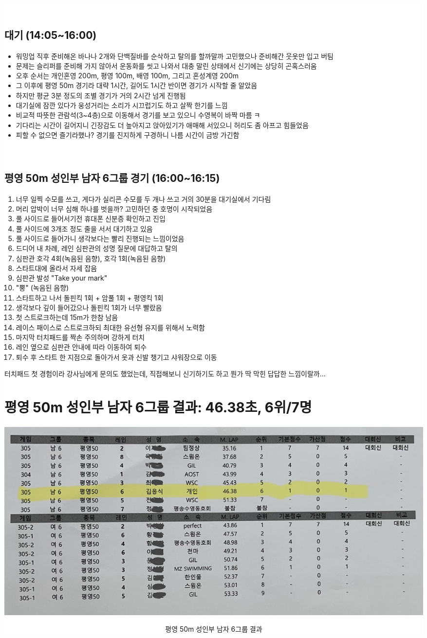 <br />


## 대기 (14:05~16:00)
* 워밍업 직후 준비해온 바나나 2개와 단백질바를 순삭하고 탈의를 할까말까 고민했으나 준비해간 웃옷만 입고 버팀
* 문제는 슬리퍼를 준비해 가지 않아서 운동화를 씻고 나와서 대충 말린 상태에서 신기에는 상당히 곤혹스러움
* 오후 순서는 개인혼영 200m, 평영 100m, 배영 100m, 그리고 혼성계영 200m 
* 그 이후에 평영 50m 경기라 대략 1시간, 길어도 1시간 반이면 경기가 시작할 줄 알았음
* 하지만 평균 3분 정도의 조별 경기가 거의 2시간 넘게 진행됨
* 대기실에 잠깐 있다가 웅성거리는 소리가 시끄럽기도 하고 살짝 한기를 느낌
* 비교적 따뜻한 관람석(3~4층)으로 이동해서 경기를 보고 있으니 수영복이 바짝 마름 ㅋ
* 기다리는 시간이 길어지니 긴장감도 더 높아지고 앉아있기가 애매해 서있으니 허리도 좀 아프고 힘들었음
* 피할 수 없으면 즐기라했나? 경기를 진지하게 구경하니 나름 시간이 금방 가긴함

<br />


## 평영 50m 성인부 남자 6그룹 경기 (16:00~16:15)
1. 너무 일찍 수모를 쓰고, 게다가 실리콘 수모를 두 개나 쓰고 거의 30분을 대기실에서 기다림
2. 머리 압박이 너무 심해 하나를 벗을까? 고민하던 중 호명이 시작되었음
3. 풀 사이드로 들어서기전 휴대폰 신분증 확인하고 진입
4. 풀 사이드에 3개조 정도 줄을 서서 대기하고 있음
5. 풀 사이드로 들어가니 생각보다는 빨리 진행되는 느낌이었음
6. 드디어 내 차례, 레인 심판관의 성명 질문에 대답하고 탈의
7. 심판관 호각 4회(녹음된 음향), 호각 1회(녹음된 음향)
8. 스타트대에 올라서 자세 잡음
9. 심판관 발성 "Take your mark"
10. "뿡" (녹음된 음향)
11. 스타트하고 나서 돌핀킥 1회 + 암풀 1회 + 평영킥 1회
12. 생각보다 깊이 들어갔으나 돌핀킥 1회가 너무 빨랐음
13. 첫 스트로크하는데 15m가 한참 남음
14. 레이스 패이스로 스트로크하되 최대한 유선형 유지를 위해서 노력함
15. 마지막 터치패드를 짝손 주의하며 강하게 터치
16. 레인 옆으로 심판관 안내에 따라 이동하여 퇴수
17. 퇴수 후 스타트 한 지점으로 돌아가서 옷과 신발 챙기고 샤워장으로 이동

터치패드 첫 경험이라 강사님에게 문의도 했었는데, 직접해보니 신기하기도 하고 뭔가 딱 막힌 답답한 느낌이랄까...


# 평영 50m 성인부 남자 6그룹 결과: 46.38초, 6위/7명
![평영 50m 성인부 남자 6그룹 결과](https://github.com/neoroman/neoroman.github.io/raw/main/_images/SwimCompetition/20231210-SwimComp-03.jpg)
<center>평영 50m 성인부 남자 6그룹 결과</center>
